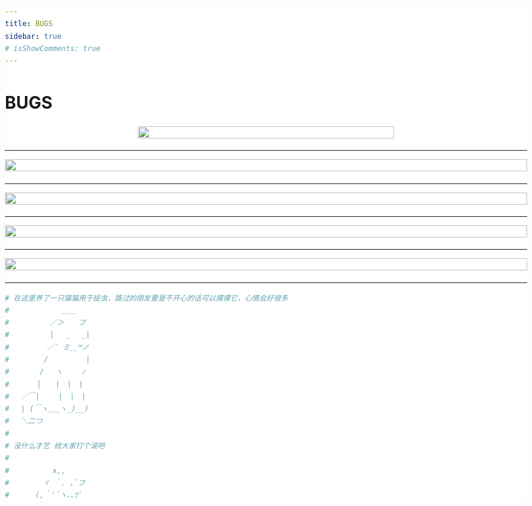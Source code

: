 ```yaml
---
title: BUGS
sidebar: true
# isShowComments: true
---
```


# BUGS

<ClientOnly>
<title-pv/>
</ClientOnly>

<div style="text-align: center;">
<img src="/img/mahua1.jpg" style="margin-bottom: -20px;" width="70%" height="70%">
</div>


---

<div style="text-align: center;">
<img src="/img/mahua2.jpg" style="margin-bottom: -20px;" width="100%" height="100%">
</div>

---


<div style="text-align: center;">
<img src="/img/mahua3.png" style="margin-bottom: -20px;" width="100%" height="100%">
</div>

---


<div style="text-align: center;">
<img src="/img/mahua4.jpg" style="margin-bottom: -20px;" width="100%" height="100%">
</div>

---


<div style="text-align: center;">
<img src="/img/mahua5.jpg" style="margin-bottom: -20px;" width="100%" height="100%">
</div>

---

```python
# 在这里养了一只猫猫用于捉虫，路过的朋友要是不开心的话可以摸摸它，心情会好很多
# 　　　　　　 ＿＿
# 　　　　　／＞　　フ
# 　　　　　| 　_　 _|
# 　 　　　／` ミ＿꒳ノ
# 　　 　 /　　　 　 |
# 　　　 /　 ヽ　　 ﾉ
# 　 　 │　　|　|　|
# 　／￣|　　 |　|　|
# 　| (￣ヽ＿_ヽ_)__)
# 　＼二つ
#
# 没什么才艺 给大家打个滚吧
#
# 　　 　   ∧,, 
# 　　　　ヾ ｀. ､`フ
# 　　　(,｀'´ヽ､､ﾂﾞ
```